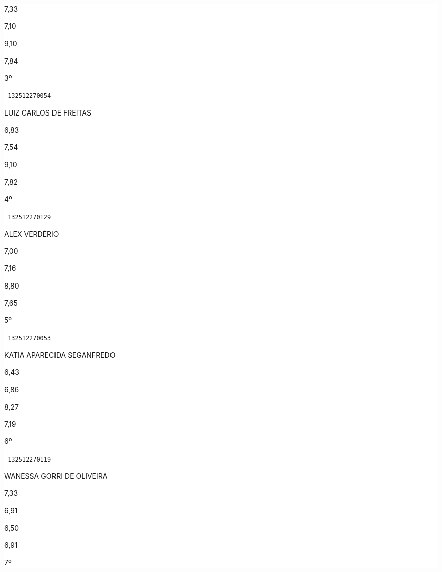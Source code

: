    7,33

   7,10

   9,10

   7,84

   3º

     132512270054

   LUIZ CARLOS DE FREITAS

   6,83

   7,54

   9,10

   7,82

   4º

     132512270129

   ALEX VERDÉRIO

   7,00

   7,16

   8,80

   7,65

   5º

     132512270053

   KATIA APARECIDA SEGANFREDO

   6,43

   6,86

   8,27

   7,19

   6º

     132512270119

   WANESSA GORRI DE OLIVEIRA

   7,33

   6,91

   6,50

   6,91

   7º
